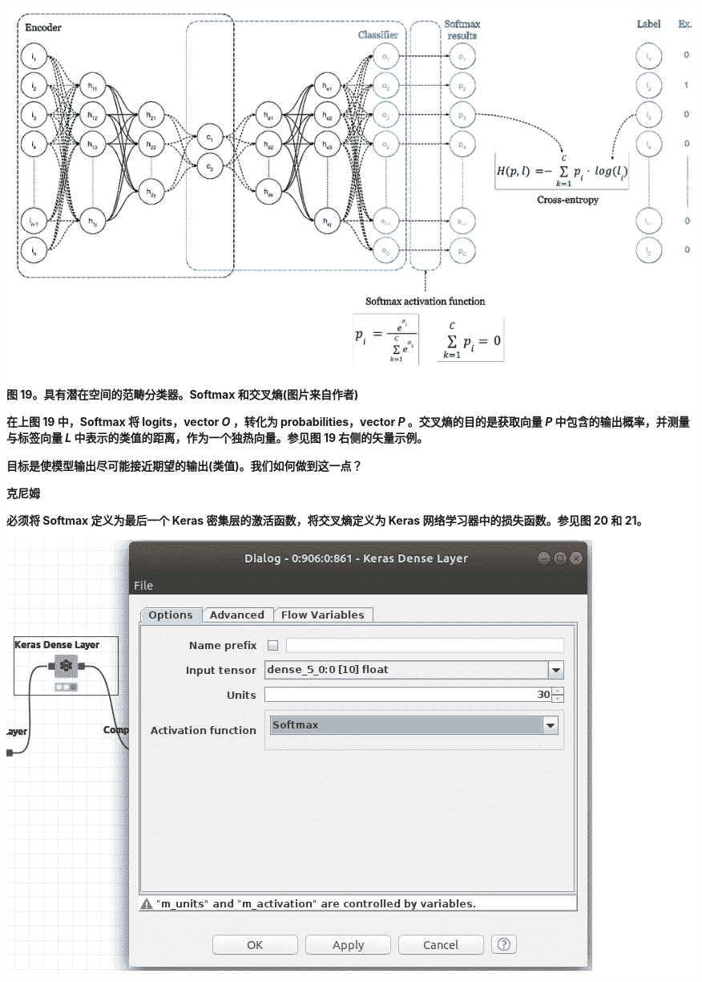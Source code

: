 **![](img/eec34169c6fd1819a099e58695f7db07.png)**

**图 19。具有潜在空间的范畴分类器。Softmax 和交叉熵(图片来自作者)**

**在上图 19 中，Softmax 将 logits，vector ***O*** ，转化为 probabilities，vector ***P*** 。交叉熵的目的是获取向量 ***P*** 中包含的输出概率，并测量与标签向量 ***L*** 中表示的类值的距离，作为一个独热向量。参见图 19 右侧的矢量示例。**

**目标是使模型输出尽可能接近期望的输出(类值)。我们如何做到这一点？**

**克尼姆**

**必须将 Softmax 定义为最后一个 Keras 密集层的激活函数，将交叉熵定义为 Keras 网络学习器中的损失函数。参见图 20 和 21。**

**![](img/bf45173e15563dfd0bd9961c9bc5d070.png)**
